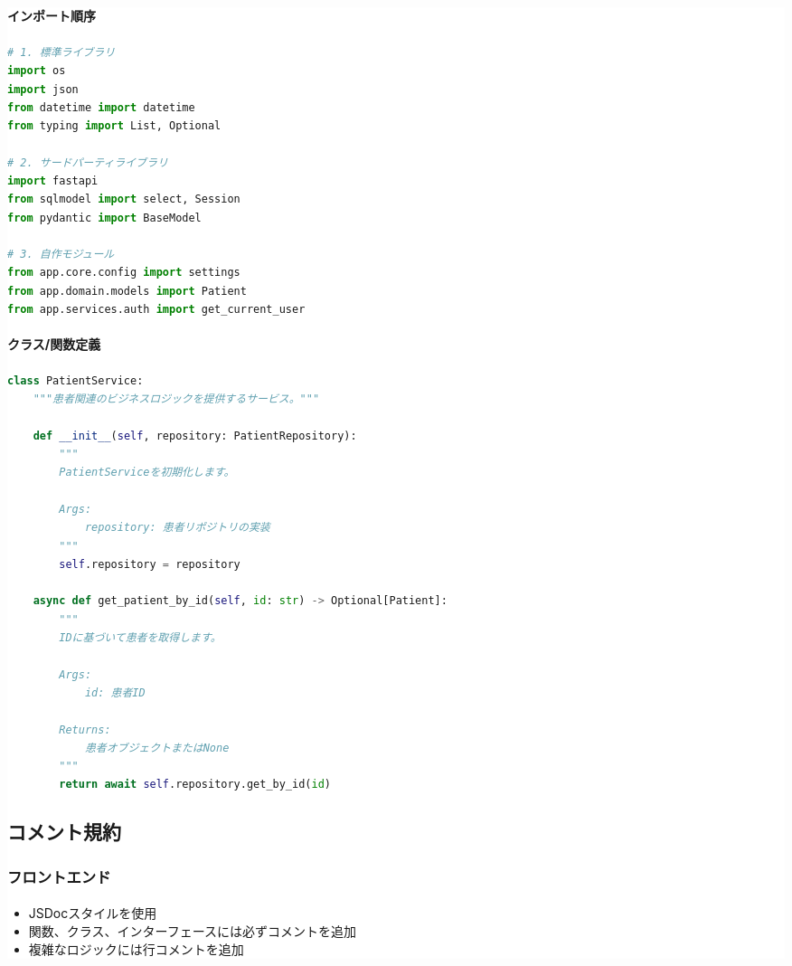 #### インポート順序
```python
# 1. 標準ライブラリ
import os
import json
from datetime import datetime
from typing import List, Optional

# 2. サードパーティライブラリ
import fastapi
from sqlmodel import select, Session
from pydantic import BaseModel

# 3. 自作モジュール
from app.core.config import settings
from app.domain.models import Patient
from app.services.auth import get_current_user
```

#### クラス/関数定義
```python
class PatientService:
    """患者関連のビジネスロジックを提供するサービス。"""
    
    def __init__(self, repository: PatientRepository):
        """
        PatientServiceを初期化します。
        
        Args:
            repository: 患者リポジトリの実装
        """
        self.repository = repository
    
    async def get_patient_by_id(self, id: str) -> Optional[Patient]:
        """
        IDに基づいて患者を取得します。
        
        Args:
            id: 患者ID
            
        Returns:
            患者オブジェクトまたはNone
        """
        return await self.repository.get_by_id(id)
```

## コメント規約

### フロントエンド
- JSDocスタイルを使用
- 関数、クラス、インターフェースには必ずコメントを追加
- 複雑なロジックには行コメントを追加
